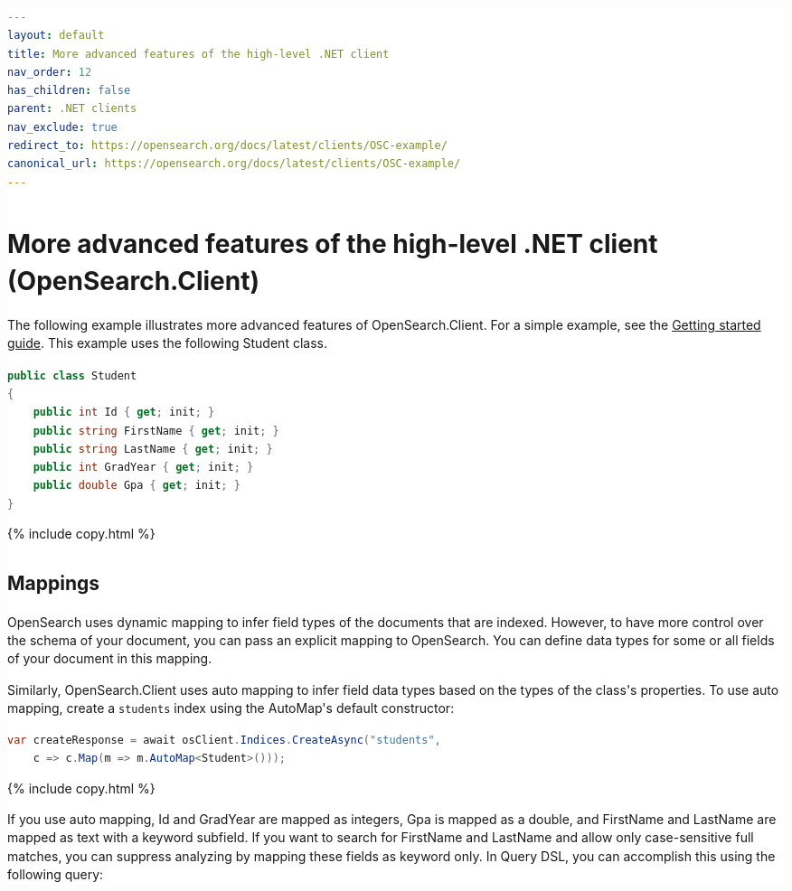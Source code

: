 ```yaml
---
layout: default
title: More advanced features of the high-level .NET client
nav_order: 12
has_children: false
parent: .NET clients
nav_exclude: true
redirect_to: https://opensearch.org/docs/latest/clients/OSC-example/
canonical_url: https://opensearch.org/docs/latest/clients/OSC-example/
---
```


# More advanced features of the high-level .NET client (OpenSearch.Client)

The following example illustrates more advanced features of OpenSearch.Client. For a simple example, see the [Getting started guide]({{site.url}}{{site.baseurl}}/clients/OSC-dot-net/). This example uses the following Student class.

```cs
public class Student
{
    public int Id { get; init; }
    public string FirstName { get; init; }
    public string LastName { get; init; }
    public int GradYear { get; init; }
    public double Gpa { get; init; }
}
```
{% include copy.html %}

## Mappings

OpenSearch uses dynamic mapping to infer field types of the documents that are indexed. However, to have more control over the schema of your document, you can pass an explicit mapping to OpenSearch. You can define data types for some or all fields of your document in this mapping. 

Similarly, OpenSearch.Client uses auto mapping to infer field data types based on the types of the class's properties. To use auto mapping, create a `students` index using the AutoMap's default constructor:

```cs
var createResponse = await osClient.Indices.CreateAsync("students",
    c => c.Map(m => m.AutoMap<Student>()));
```
{% include copy.html %}

If you use auto mapping, Id and GradYear are mapped as integers, Gpa is mapped as a double, and FirstName and LastName are mapped as text with a keyword subfield. If you want to search for FirstName and LastName and allow only case-sensitive full matches, you can suppress analyzing by mapping these fields as keyword only. In Query DSL, you can accomplish this using the following query:
